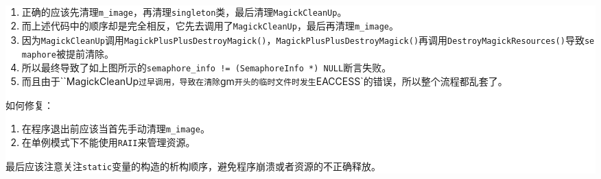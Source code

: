1. 正确的应该先清理`m_image`，再清理`singleton`类，最后清理`MagickCleanUp`。
2. 而上述代码中的顺序却是完全相反，它先去调用了`MagickCleanUp`，最后再清理`m_image`。
3. 因为`MagickCleanUp`调用`MagickPlusPlusDestroyMagick()`，`MagickPlusPlusDestroyMagick()`再调用`DestroyMagickResources()`导致`semaphore`被提前清除。
4. 所以最终导致了如上图所示的`semaphore_info != (SemaphoreInfo *) NULL`断言失败。
5. 而且由于``MagickCleanUp`过早调用，导致在清除`gm`开头的临时文件时发生`EACCESS`的错误，所以整个流程都乱套了。

如何修复：

1. 在程序退出前应该当首先手动清理`m_image`。
2. 在单例模式下不能使用`RAII`来管理资源。

最后应该注意关注`static`变量的构造的析构顺序，避免程序崩溃或者资源的不正确释放。
